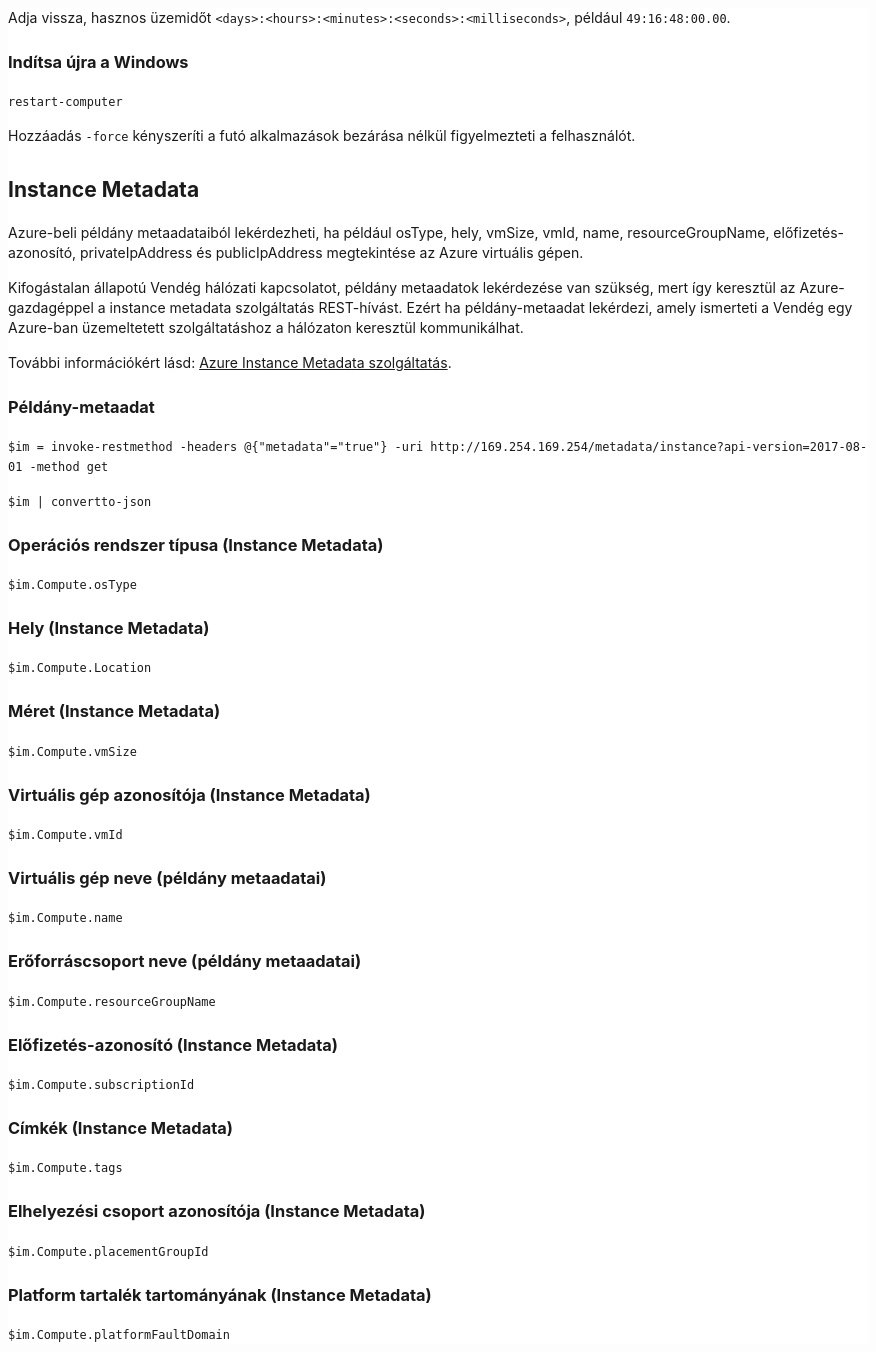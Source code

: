 Adja vissza, hasznos üzemidőt `<days>:<hours>:<minutes>:<seconds>:<milliseconds>`, például `49:16:48:00.00`. 
### <a name="restart-windows"></a>Indítsa újra a Windows
`restart-computer`

Hozzáadás `-force` kényszeríti a futó alkalmazások bezárása nélkül figyelmezteti a felhasználót.
## <a name="instance-metadata"></a>Instance Metadata

Azure-beli példány metaadataiból lekérdezheti, ha például osType, hely, vmSize, vmId, name, resourceGroupName, előfizetés-azonosító, privateIpAddress és publicIpAddress megtekintése az Azure virtuális gépen.

Kifogástalan állapotú Vendég hálózati kapcsolatot, példány metaadatok lekérdezése van szükség, mert így keresztül az Azure-gazdagéppel a instance metadata szolgáltatás REST-hívást. Ezért ha példány-metaadat lekérdezi, amely ismerteti a Vendég egy Azure-ban üzemeltetett szolgáltatáshoz a hálózaton keresztül kommunikálhat.

További információkért lásd: [Azure Instance Metadata szolgáltatás](https://docs.microsoft.com/azure/virtual-machines/windows/instance-metadata-service).

### <a name="instance-metadata"></a>Példány-metaadat
`$im = invoke-restmethod -headers @{"metadata"="true"} -uri http://169.254.169.254/metadata/instance?api-version=2017-08-01 -method get`

`$im | convertto-json`
### <a name="os-type-instance-metadata"></a>Operációs rendszer típusa (Instance Metadata)
`$im.Compute.osType`
### <a name="location-instance-metadata"></a>Hely (Instance Metadata)
`$im.Compute.Location`
### <a name="size-instance-metadata"></a>Méret (Instance Metadata)
`$im.Compute.vmSize`
### <a name="vm-id-instance-metadata"></a>Virtuális gép azonosítója (Instance Metadata)
`$im.Compute.vmId`
### <a name="vm-name-instance-metadata"></a>Virtuális gép neve (példány metaadatai)
`$im.Compute.name`
### <a name="resource-group-name-instance-metadata"></a>Erőforráscsoport neve (példány metaadatai)
`$im.Compute.resourceGroupName`
### <a name="subscription-id-instance-metadata"></a>Előfizetés-azonosító (Instance Metadata)
`$im.Compute.subscriptionId`
### <a name="tags-instance-metadata"></a>Címkék (Instance Metadata)
`$im.Compute.tags`
### <a name="placement-group-id-instance-metadata"></a>Elhelyezési csoport azonosítója (Instance Metadata)
`$im.Compute.placementGroupId`
### <a name="platform-fault-domain-instance-metadata"></a>Platform tartalék tartományának (Instance Metadata)
`$im.Compute.platformFaultDomain`